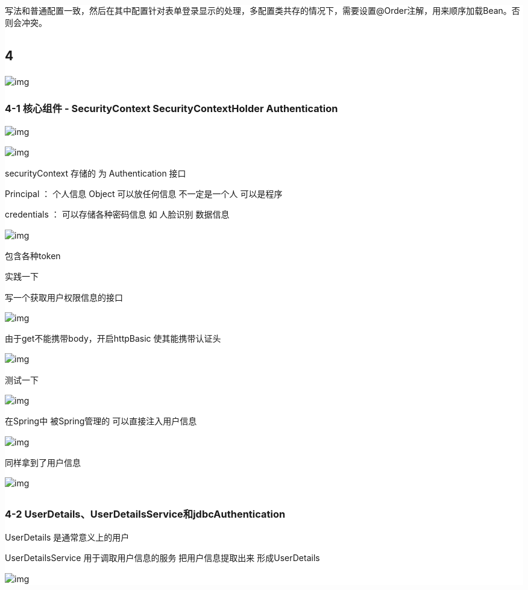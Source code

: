 写法和普通配置一致，然后在其中配置针对表单登录显示的处理，多配置类共存的情况下，需要设置@Order注解，用来顺序加载Bean。否则会冲突。

## 4 

![img](https://biji-1307941976.cos.ap-guangzhou.myqcloud.com/1677754218900-5e5511f7-75a5-4227-b8a8-f70c5dac7c78.png)

### 4-1 核心组件 - SecurityContext SecurityContextHolder Authentication

![img](https://biji-1307941976.cos.ap-guangzhou.myqcloud.com/1677754241989-c5dbab87-cba9-4246-b50f-6dd994630c69.png)



![img](https://biji-1307941976.cos.ap-guangzhou.myqcloud.com/1677916715450-31b9b39b-9ad6-47f9-ae83-a1b28e7f59ce.png)

securityContext 存储的 为 Authentication  接口

Principal ： 个人信息 Object 可以放任何信息 不一定是一个人 可以是程序

credentials ： 可以存储各种密码信息 如 人脸识别 数据信息

![img](https://biji-1307941976.cos.ap-guangzhou.myqcloud.com/1677916878150-9dea5b6e-9e1e-424c-8e23-68093699e265.png)

包含各种token 

实践一下

写一个获取用户权限信息的接口

![img](https://biji-1307941976.cos.ap-guangzhou.myqcloud.com/1677917508100-2df39164-0f07-48f5-94bd-b559e4b9ef33.png)

由于get不能携带body，开启httpBasic 使其能携带认证头

![img](https://biji-1307941976.cos.ap-guangzhou.myqcloud.com/1677917584876-cb7cb84f-b73f-4b88-8d73-ac7f26201e8c.png)

测试一下

![img](https://biji-1307941976.cos.ap-guangzhou.myqcloud.com/1677917623865-1b53a32d-992a-4c4e-bcad-bdf5c6263990.png)

在Spring中 被Spring管理的 可以直接注入用户信息

![img](https://biji-1307941976.cos.ap-guangzhou.myqcloud.com/1677917692392-65f74dbc-3911-4881-b0b5-b9b98a9721b2.png)

同样拿到了用户信息

![img](https://biji-1307941976.cos.ap-guangzhou.myqcloud.com/1677917733592-e339a4b0-cbc4-4587-832b-35d0d75da417.png)

## 

### 4-2 UserDetails、UserDetailsService和jdbcAuthentication

UserDetails 是通常意义上的用户

UserDetailsService 用于调取用户信息的服务 把用户信息提取出来 形成UserDetails

![img](https://biji-1307941976.cos.ap-guangzhou.myqcloud.com/1677917930247-377a8eef-a8c6-4e12-bc26-3830dc8deb4d.png)
